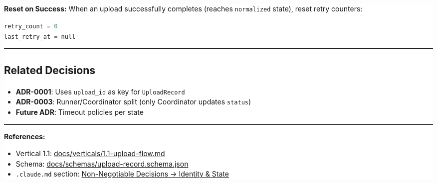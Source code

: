 **Reset on Success:**
When an upload successfully completes (reaches `normalized` state), reset retry counters:
```python
retry_count = 0
last_retry_at = null
```

---

## Related Decisions

- **ADR-0001**: Uses `upload_id` as key for `UploadRecord`
- **ADR-0003**: Runner/Coordinator split (only Coordinator updates `status`)
- **Future ADR**: Timeout policies per state

---

**References:**
- Vertical 1.1: [docs/verticals/1.1-upload-flow.md](../verticals/1.1-upload-flow.md)
- Schema: [docs/schemas/upload-record.schema.json](../schemas/upload-record.schema.json)
- `.claude.md` section: [Non-Negotiable Decisions → Identity & State](../.claude.md#identity--state)
